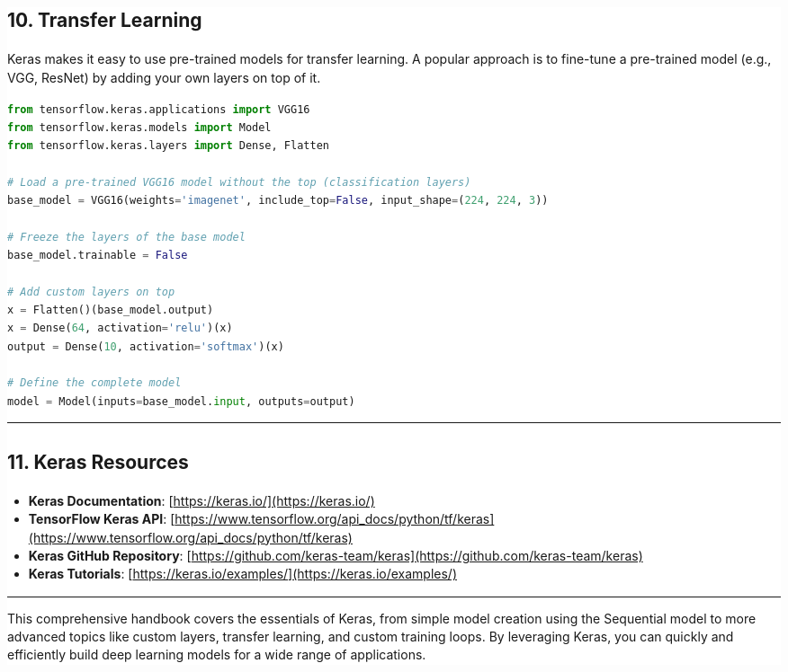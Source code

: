 
## **10. Transfer Learning**

Keras makes it easy to use pre-trained models for transfer learning. A popular approach is to fine-tune a pre-trained model (e.g., VGG, ResNet) by adding your own layers on top of it.

```python
from tensorflow.keras.applications import VGG16
from tensorflow.keras.models import Model
from tensorflow.keras.layers import Dense, Flatten

# Load a pre-trained VGG16 model without the top (classification layers)
base_model = VGG16(weights='imagenet', include_top=False, input_shape=(224, 224, 3))

# Freeze the layers of the base model
base_model.trainable = False

# Add custom layers on top
x = Flatten()(base_model.output)
x = Dense(64, activation='relu')(x)
output = Dense(10, activation='softmax')(x)

# Define the complete model
model = Model(inputs=base_model.input, outputs=output)
```

---

## **11. Keras Resources**

- **Keras Documentation**: [https://keras.io/](https://keras.io/)
- **TensorFlow Keras API**: [https://www.tensorflow.org/api_docs/python/tf/keras](https://www.tensorflow.org/api_docs/python/tf/keras)
- **Keras GitHub Repository**: [https://github.com/keras-team/keras](https://github.com/keras-team/keras)
- **Keras Tutorials**: [https://keras.io/examples/](https://keras.io/examples/)

---

This comprehensive handbook covers the essentials of Keras, from simple model creation using the Sequential model to more advanced topics like custom layers, transfer learning, and custom training loops. By leveraging Keras, you can quickly and efficiently build deep learning models for a wide range of applications.
